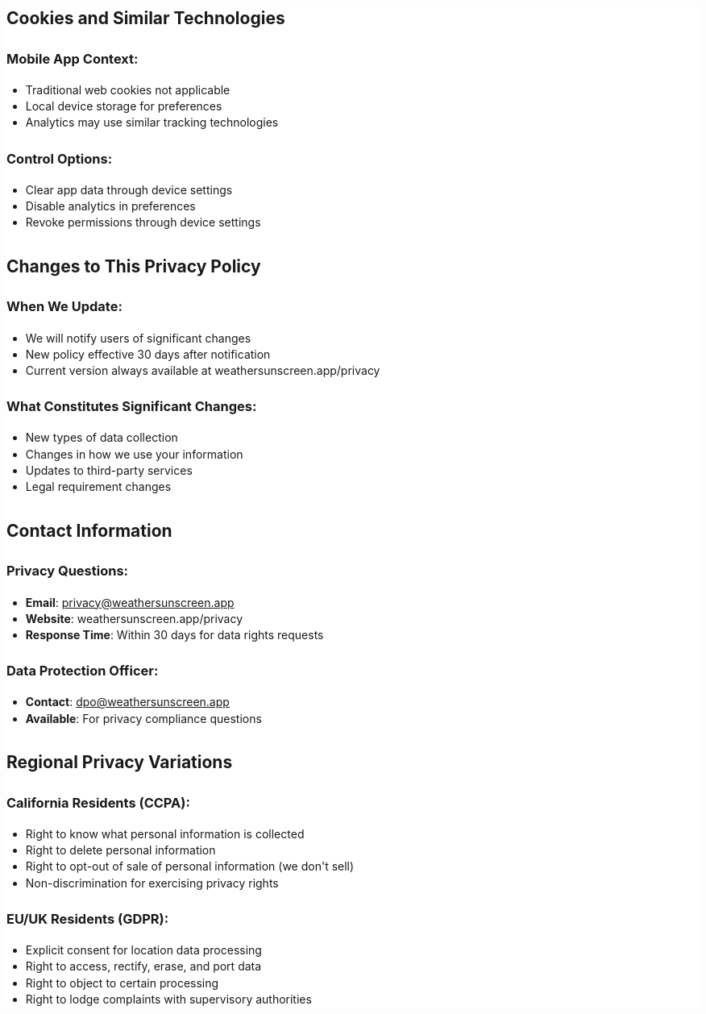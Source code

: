 ## Cookies and Similar Technologies

### Mobile App Context:
- Traditional web cookies not applicable
- Local device storage for preferences
- Analytics may use similar tracking technologies

### Control Options:
- Clear app data through device settings
- Disable analytics in preferences
- Revoke permissions through device settings

## Changes to This Privacy Policy

### When We Update:
- We will notify users of significant changes
- New policy effective 30 days after notification
- Current version always available at weathersunscreen.app/privacy

### What Constitutes Significant Changes:
- New types of data collection
- Changes in how we use your information
- Updates to third-party services
- Legal requirement changes

## Contact Information

### Privacy Questions:
- **Email**: privacy@weathersunscreen.app
- **Website**: weathersunscreen.app/privacy
- **Response Time**: Within 30 days for data rights requests

### Data Protection Officer:
- **Contact**: dpo@weathersunscreen.app
- **Available**: For privacy compliance questions

## Regional Privacy Variations

### California Residents (CCPA):
- Right to know what personal information is collected
- Right to delete personal information
- Right to opt-out of sale of personal information (we don't sell)
- Non-discrimination for exercising privacy rights

### EU/UK Residents (GDPR):
- Explicit consent for location data processing
- Right to access, rectify, erase, and port data
- Right to object to certain processing
- Right to lodge complaints with supervisory authorities
